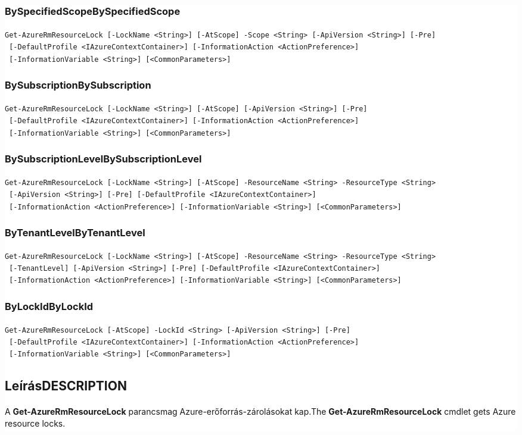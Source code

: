 ### <span data-ttu-id="cddc0-107">BySpecifiedScope</span><span class="sxs-lookup"><span data-stu-id="cddc0-107">BySpecifiedScope</span></span>
```
Get-AzureRmResourceLock [-LockName <String>] [-AtScope] -Scope <String> [-ApiVersion <String>] [-Pre]
 [-DefaultProfile <IAzureContextContainer>] [-InformationAction <ActionPreference>]
 [-InformationVariable <String>] [<CommonParameters>]
```

### <span data-ttu-id="cddc0-108">BySubscription</span><span class="sxs-lookup"><span data-stu-id="cddc0-108">BySubscription</span></span>
```
Get-AzureRmResourceLock [-LockName <String>] [-AtScope] [-ApiVersion <String>] [-Pre]
 [-DefaultProfile <IAzureContextContainer>] [-InformationAction <ActionPreference>]
 [-InformationVariable <String>] [<CommonParameters>]
```

### <span data-ttu-id="cddc0-109">BySubscriptionLevel</span><span class="sxs-lookup"><span data-stu-id="cddc0-109">BySubscriptionLevel</span></span>
```
Get-AzureRmResourceLock [-LockName <String>] [-AtScope] -ResourceName <String> -ResourceType <String>
 [-ApiVersion <String>] [-Pre] [-DefaultProfile <IAzureContextContainer>]
 [-InformationAction <ActionPreference>] [-InformationVariable <String>] [<CommonParameters>]
```

### <span data-ttu-id="cddc0-110">ByTenantLevel</span><span class="sxs-lookup"><span data-stu-id="cddc0-110">ByTenantLevel</span></span>
```
Get-AzureRmResourceLock [-LockName <String>] [-AtScope] -ResourceName <String> -ResourceType <String>
 [-TenantLevel] [-ApiVersion <String>] [-Pre] [-DefaultProfile <IAzureContextContainer>]
 [-InformationAction <ActionPreference>] [-InformationVariable <String>] [<CommonParameters>]
```

### <span data-ttu-id="cddc0-111">ByLockId</span><span class="sxs-lookup"><span data-stu-id="cddc0-111">ByLockId</span></span>
```
Get-AzureRmResourceLock [-AtScope] -LockId <String> [-ApiVersion <String>] [-Pre]
 [-DefaultProfile <IAzureContextContainer>] [-InformationAction <ActionPreference>]
 [-InformationVariable <String>] [<CommonParameters>]
```

## <span data-ttu-id="cddc0-112">Leírás</span><span class="sxs-lookup"><span data-stu-id="cddc0-112">DESCRIPTION</span></span>
<span data-ttu-id="cddc0-113">A **Get-AzureRmResourceLock** parancsmag Azure-erőforrás-zárolásokat kap.</span><span class="sxs-lookup"><span data-stu-id="cddc0-113">The **Get-AzureRmResourceLock** cmdlet gets Azure resource locks.</span></span>

